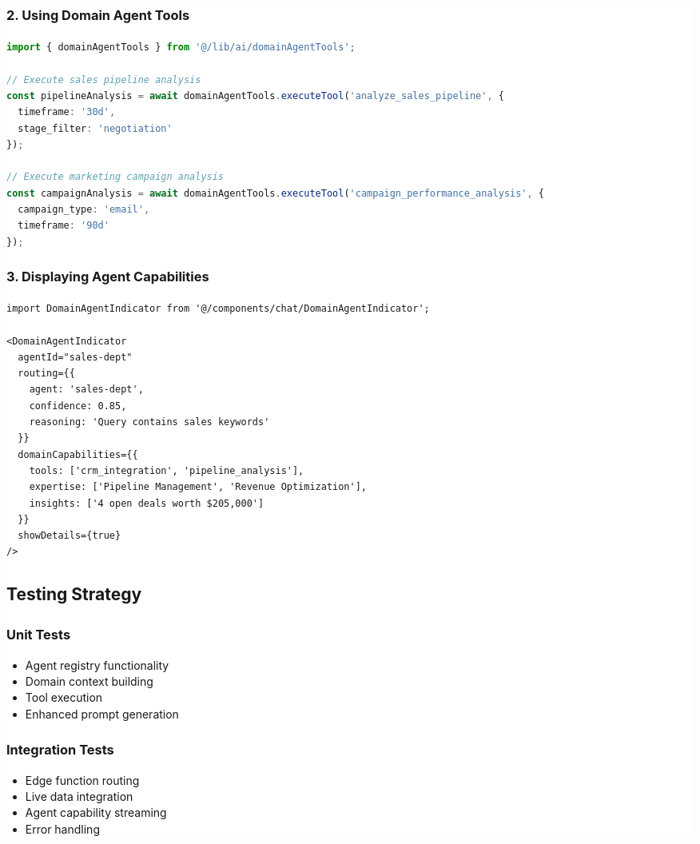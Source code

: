 ### 2. Using Domain Agent Tools

```typescript
import { domainAgentTools } from '@/lib/ai/domainAgentTools';

// Execute sales pipeline analysis
const pipelineAnalysis = await domainAgentTools.executeTool('analyze_sales_pipeline', {
  timeframe: '30d',
  stage_filter: 'negotiation'
});

// Execute marketing campaign analysis
const campaignAnalysis = await domainAgentTools.executeTool('campaign_performance_analysis', {
  campaign_type: 'email',
  timeframe: '90d'
});
```

### 3. Displaying Agent Capabilities

```tsx
import DomainAgentIndicator from '@/components/chat/DomainAgentIndicator';

<DomainAgentIndicator
  agentId="sales-dept"
  routing={{
    agent: 'sales-dept',
    confidence: 0.85,
    reasoning: 'Query contains sales keywords'
  }}
  domainCapabilities={{
    tools: ['crm_integration', 'pipeline_analysis'],
    expertise: ['Pipeline Management', 'Revenue Optimization'],
    insights: ['4 open deals worth $205,000']
  }}
  showDetails={true}
/>
```

## Testing Strategy

### Unit Tests
- Agent registry functionality
- Domain context building
- Tool execution
- Enhanced prompt generation

### Integration Tests
- Edge function routing
- Live data integration
- Agent capability streaming
- Error handling
